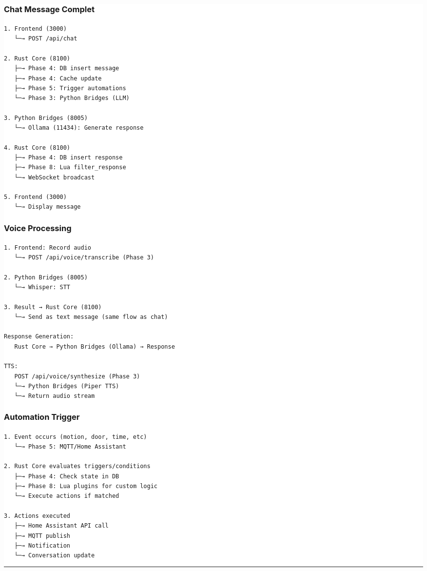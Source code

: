 ### Chat Message Complet

```
1. Frontend (3000)
   └─→ POST /api/chat

2. Rust Core (8100)
   ├─→ Phase 4: DB insert message
   ├─→ Phase 4: Cache update
   ├─→ Phase 5: Trigger automations
   └─→ Phase 3: Python Bridges (LLM)

3. Python Bridges (8005)
   └─→ Ollama (11434): Generate response

4. Rust Core (8100)
   ├─→ Phase 4: DB insert response
   ├─→ Phase 8: Lua filter_response
   └─→ WebSocket broadcast

5. Frontend (3000)
   └─→ Display message
```

### Voice Processing

```
1. Frontend: Record audio
   └─→ POST /api/voice/transcribe (Phase 3)

2. Python Bridges (8005)
   └─→ Whisper: STT

3. Result → Rust Core (8100)
   └─→ Send as text message (same flow as chat)

Response Generation:
   Rust Core → Python Bridges (Ollama) → Response

TTS:
   POST /api/voice/synthesize (Phase 3)
   └─→ Python Bridges (Piper TTS)
   └─→ Return audio stream
```

### Automation Trigger

```
1. Event occurs (motion, door, time, etc)
   └─→ Phase 5: MQTT/Home Assistant

2. Rust Core evaluates triggers/conditions
   ├─→ Phase 4: Check state in DB
   ├─→ Phase 8: Lua plugins for custom logic
   └─→ Execute actions if matched

3. Actions executed
   ├─→ Home Assistant API call
   ├─→ MQTT publish
   ├─→ Notification
   └─→ Conversation update
```

---